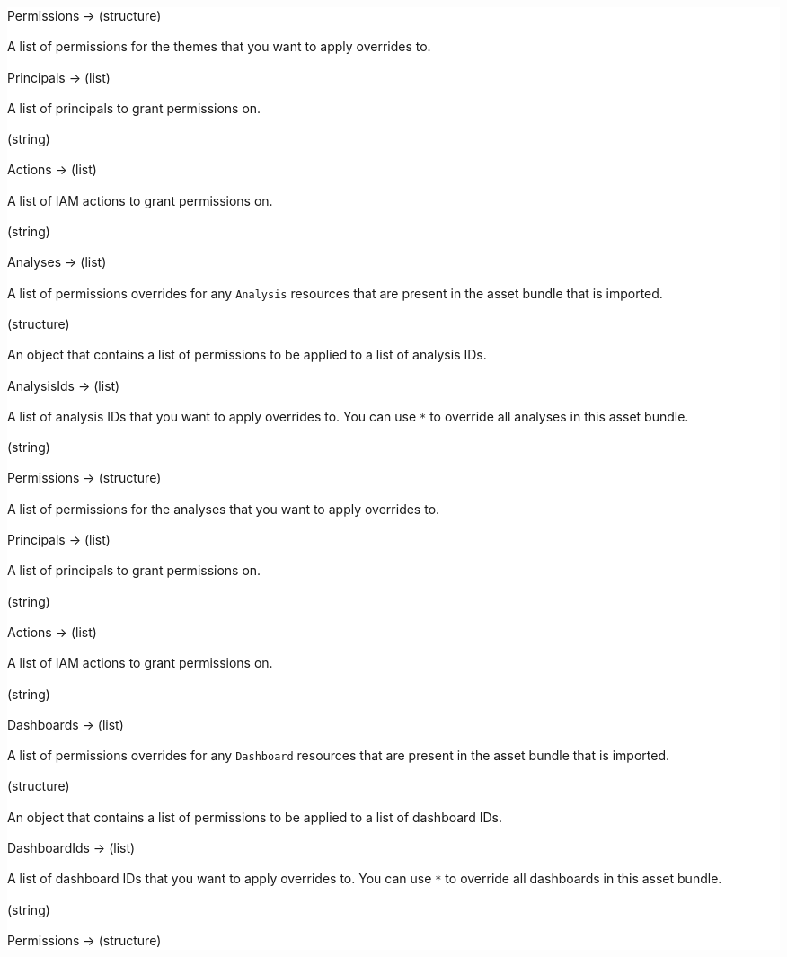 Permissions -> (structure)

A list of permissions for the themes that you want to apply overrides to.

Principals -> (list)

A list of principals to grant permissions on.

(string)

Actions -> (list)

A list of IAM actions to grant permissions on.

(string)

Analyses -> (list)

A list of permissions overrides for any `Analysis` resources that are present in the asset bundle that is imported.

(structure)

An object that contains a list of permissions to be applied to a list of analysis IDs.

AnalysisIds -> (list)

A list of analysis IDs that you want to apply overrides to. You can use `*` to override all analyses in this asset bundle.

(string)

Permissions -> (structure)

A list of permissions for the analyses that you want to apply overrides to.

Principals -> (list)

A list of principals to grant permissions on.

(string)

Actions -> (list)

A list of IAM actions to grant permissions on.

(string)

Dashboards -> (list)

A list of permissions overrides for any `Dashboard` resources that are present in the asset bundle that is imported.

(structure)

An object that contains a list of permissions to be applied to a list of dashboard IDs.

DashboardIds -> (list)

A list of dashboard IDs that you want to apply overrides to. You can use `*` to override all dashboards in this asset bundle.

(string)

Permissions -> (structure)
